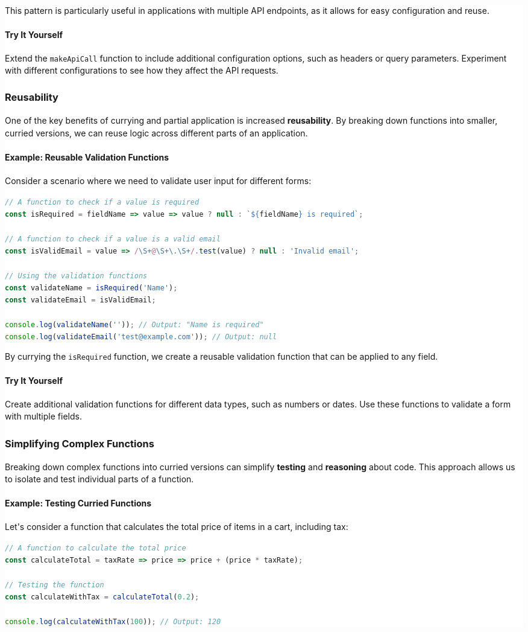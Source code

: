 This pattern is particularly useful in applications with multiple API endpoints, as it allows for easy configuration and reuse.

#### Try It Yourself

Extend the `makeApiCall` function to include additional configuration options, such as headers or query parameters. Experiment with different configurations to see how they affect the API requests.

### Reusability

One of the key benefits of currying and partial application is increased **reusability**. By breaking down functions into smaller, curried versions, we can reuse logic across different parts of an application.

#### Example: Reusable Validation Functions

Consider a scenario where we need to validate user input for different forms:

```javascript
// A function to check if a value is required
const isRequired = fieldName => value => value ? null : `${fieldName} is required`;

// A function to check if a value is a valid email
const isValidEmail = value => /\S+@\S+\.\S+/.test(value) ? null : 'Invalid email';

// Using the validation functions
const validateName = isRequired('Name');
const validateEmail = isValidEmail;

console.log(validateName('')); // Output: "Name is required"
console.log(validateEmail('test@example.com')); // Output: null
```

By currying the `isRequired` function, we create a reusable validation function that can be applied to any field.

#### Try It Yourself

Create additional validation functions for different data types, such as numbers or dates. Use these functions to validate a form with multiple fields.

### Simplifying Complex Functions

Breaking down complex functions into curried versions can simplify **testing** and **reasoning** about code. This approach allows us to isolate and test individual parts of a function.

#### Example: Testing Curried Functions

Let's consider a function that calculates the total price of items in a cart, including tax:

```javascript
// A function to calculate the total price
const calculateTotal = taxRate => price => price + (price * taxRate);

// Testing the function
const calculateWithTax = calculateTotal(0.2);

console.log(calculateWithTax(100)); // Output: 120
```
